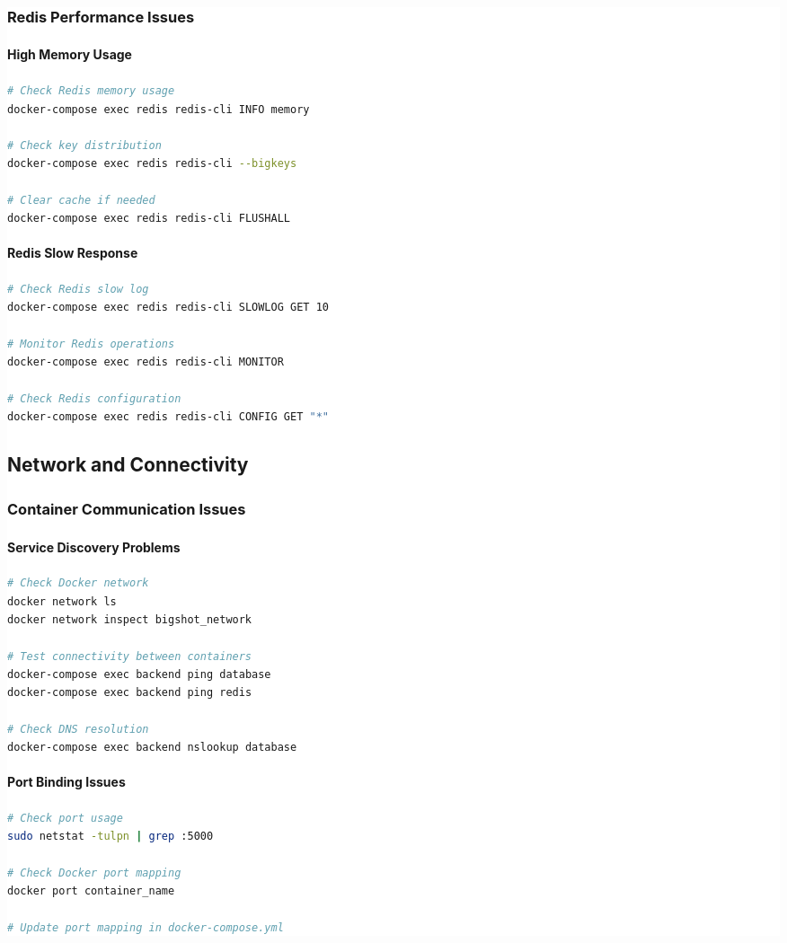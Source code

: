 ### Redis Performance Issues

#### High Memory Usage
```bash
# Check Redis memory usage
docker-compose exec redis redis-cli INFO memory

# Check key distribution
docker-compose exec redis redis-cli --bigkeys

# Clear cache if needed
docker-compose exec redis redis-cli FLUSHALL
```

#### Redis Slow Response
```bash
# Check Redis slow log
docker-compose exec redis redis-cli SLOWLOG GET 10

# Monitor Redis operations
docker-compose exec redis redis-cli MONITOR

# Check Redis configuration
docker-compose exec redis redis-cli CONFIG GET "*"
```

## Network and Connectivity

### Container Communication Issues

#### Service Discovery Problems
```bash
# Check Docker network
docker network ls
docker network inspect bigshot_network

# Test connectivity between containers
docker-compose exec backend ping database
docker-compose exec backend ping redis

# Check DNS resolution
docker-compose exec backend nslookup database
```

#### Port Binding Issues
```bash
# Check port usage
sudo netstat -tulpn | grep :5000

# Check Docker port mapping
docker port container_name

# Update port mapping in docker-compose.yml
```
